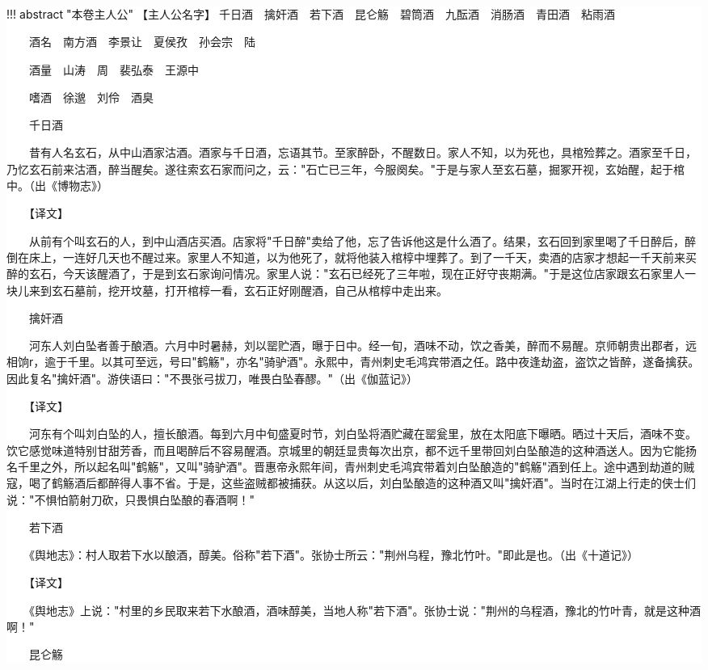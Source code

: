 !!! abstract "本卷主人公"
    【主人公名字】
千日酒　擒奸酒　若下酒　昆仑觞　碧筒酒　九酝酒　消肠酒　青田酒　粘雨酒　

 

　　酒名　南方酒　李景让　夏侯孜　孙会宗　陆

 

　　酒量　山涛　周　裴弘泰　王源中

 

　　嗜酒　徐邈　刘伶　酒臭

 

　　千日酒　　

 

　　昔有人名玄石，从中山酒家沽酒。酒家与千日酒，忘语其节。至家醉卧，不醒数日。家人不知，以为死也，具棺殓葬之。酒家至千日，乃忆玄石前来沽酒，醉当醒矣。遂往索玄石家而问之，云："石亡已三年，今服阕矣。"于是与家人至玄石墓，掘冢开视，玄始醒，起于棺中。（出《博物志》）

 

　　【译文】

 

　　从前有个叫玄石的人，到中山酒店买酒。店家将"千日醉"卖给了他，忘了告诉他这是什么酒了。结果，玄石回到家里喝了千日醉后，醉倒在床上，一连好几天也不醒过来。家里人不知道，以为他死了，就将他装入棺椁中埋葬了。到了一千天，卖酒的店家才想起一千天前来买醉的玄石，今天该醒酒了，于是到玄石家询问情况。家里人说："玄石已经死了三年啦，现在正好守丧期满。"于是这位店家跟玄石家里人一块儿来到玄石墓前，挖开坟墓，打开棺椁一看，玄石正好刚醒酒，自己从棺椁中走出来。

 

　　擒奸酒　　

 

　　河东人刘白坠者善于酿酒。六月中时暑赫，刘以罂贮酒，曝于日中。经一旬，酒味不动，饮之香美，醉而不易醒。京师朝贵出郡者，远相饷r，逾于千里。以其可至远，号曰"鹤觞"，亦名"骑驴酒"。永熙中，青州刺史毛鸿宾带酒之任。路中夜逢劫盗，盗饮之皆醉，遂备擒获。因此复名"擒奸酒"。游侠语曰："不畏张弓拔刀，唯畏白坠春醪。"（出《伽蓝记》）

 

　　【译文】

 

　　河东有个叫刘白坠的人，擅长酿酒。每到六月中旬盛夏时节，刘白坠将酒贮藏在罂瓮里，放在太阳底下曝晒。晒过十天后，酒味不变。饮它感觉味道特别甘甜芳香，而且喝醉后不容易醒酒。京城里的朝廷显贵每次出京，都不远千里带回刘白坠酿造的这种酒送人。因为它能扬名千里之外，所以起名叫"鹤觞"，又叫"骑驴酒"。晋惠帝永熙年间，青州刺史毛鸿宾带着刘白坠酿造的"鹤觞"酒到任上。途中遇到劫道的贼寇，喝了鹤觞酒后都醉得人事不省。于是，这些盗贼都被捕获。从这以后，刘白坠酿造的这种酒又叫"擒奸酒"。当时在江湖上行走的侠士们说："不惧怕箭射刀砍，只畏惧白坠酿的春酒啊！"

 

　　若下酒　　

 

　　《舆地志》：村人取若下水以酿酒，醇美。俗称"若下酒"。张协士所云："荆州乌程，豫北竹叶。"即此是也。（出《十道记》）

 

　　【译文】

 

　　《舆地志》上说："村里的乡民取来若下水酿酒，酒味醇美，当地人称"若下酒"。张协士说："荆州的乌程酒，豫北的竹叶青，就是这种酒啊！"

 

　　昆仑觞　　
